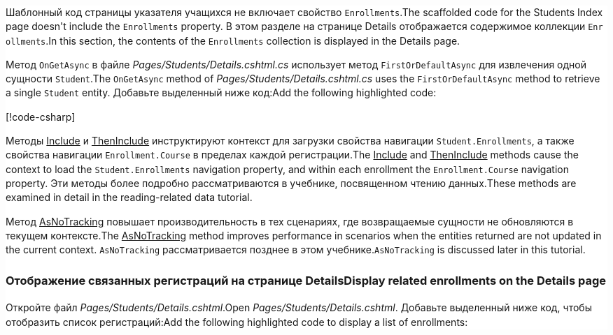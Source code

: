 <span data-ttu-id="fdfa6-145">Шаблонный код страницы указателя учащихся не включает свойство `Enrollments`.</span><span class="sxs-lookup"><span data-stu-id="fdfa6-145">The scaffolded code for the Students Index page doesn't include the `Enrollments` property.</span></span> <span data-ttu-id="fdfa6-146">В этом разделе на странице Details отображается содержимое коллекции `Enrollments`.</span><span class="sxs-lookup"><span data-stu-id="fdfa6-146">In this section, the contents of the `Enrollments` collection is displayed in the Details page.</span></span>

<span data-ttu-id="fdfa6-147">Метод `OnGetAsync` в файле *Pages/Students/Details.cshtml.cs* использует метод `FirstOrDefaultAsync` для извлечения одной сущности `Student`.</span><span class="sxs-lookup"><span data-stu-id="fdfa6-147">The `OnGetAsync` method of *Pages/Students/Details.cshtml.cs* uses the `FirstOrDefaultAsync` method to retrieve a single `Student` entity.</span></span> <span data-ttu-id="fdfa6-148">Добавьте выделенный ниже код:</span><span class="sxs-lookup"><span data-stu-id="fdfa6-148">Add the following highlighted code:</span></span>

[!code-csharp[](intro/samples/cu21/Pages/Students/Details.cshtml.cs?name=snippet_Details&highlight=8-12)]

<span data-ttu-id="fdfa6-149">Методы [Include](/dotnet/api/microsoft.entityframeworkcore.entityframeworkqueryableextensions.include) и [ThenInclude](/dotnet/api/microsoft.entityframeworkcore.entityframeworkqueryableextensions.theninclude#Microsoft_EntityFrameworkCore_EntityFrameworkQueryableExtensions_ThenInclude__3_Microsoft_EntityFrameworkCore_Query_IIncludableQueryable___0_System_Collections_Generic_IEnumerable___1___System_Linq_Expressions_Expression_System_Func___1___2___) инструктируют контекст для загрузки свойства навигации `Student.Enrollments`, а также свойства навигации `Enrollment.Course` в пределах каждой регистрации.</span><span class="sxs-lookup"><span data-stu-id="fdfa6-149">The [Include](/dotnet/api/microsoft.entityframeworkcore.entityframeworkqueryableextensions.include) and [ThenInclude](/dotnet/api/microsoft.entityframeworkcore.entityframeworkqueryableextensions.theninclude#Microsoft_EntityFrameworkCore_EntityFrameworkQueryableExtensions_ThenInclude__3_Microsoft_EntityFrameworkCore_Query_IIncludableQueryable___0_System_Collections_Generic_IEnumerable___1___System_Linq_Expressions_Expression_System_Func___1___2___) methods cause the context to load the `Student.Enrollments` navigation property, and within each enrollment the `Enrollment.Course` navigation property.</span></span> <span data-ttu-id="fdfa6-150">Эти методы более подробно рассматриваются в учебнике, посвященном чтению данных.</span><span class="sxs-lookup"><span data-stu-id="fdfa6-150">These methods are examined in detail in the reading-related data tutorial.</span></span>

<span data-ttu-id="fdfa6-151">Метод [AsNoTracking](/dotnet/api/microsoft.entityframeworkcore.entityframeworkqueryableextensions.asnotracking#Microsoft_EntityFrameworkCore_EntityFrameworkQueryableExtensions_AsNoTracking__1_System_Linq_IQueryable___0__) повышает производительность в тех сценариях, где возвращаемые сущности не обновляются в текущем контексте.</span><span class="sxs-lookup"><span data-stu-id="fdfa6-151">The [AsNoTracking](/dotnet/api/microsoft.entityframeworkcore.entityframeworkqueryableextensions.asnotracking#Microsoft_EntityFrameworkCore_EntityFrameworkQueryableExtensions_AsNoTracking__1_System_Linq_IQueryable___0__) method improves performance in scenarios when the entities returned are not updated in the current context.</span></span> <span data-ttu-id="fdfa6-152">`AsNoTracking` рассматривается позднее в этом учебнике.</span><span class="sxs-lookup"><span data-stu-id="fdfa6-152">`AsNoTracking` is discussed later in this tutorial.</span></span>

### <a name="display-related-enrollments-on-the-details-page"></a><span data-ttu-id="fdfa6-153">Отображение связанных регистраций на странице Details</span><span class="sxs-lookup"><span data-stu-id="fdfa6-153">Display related enrollments on the Details page</span></span>

<span data-ttu-id="fdfa6-154">Откройте файл *Pages/Students/Details.cshtml*.</span><span class="sxs-lookup"><span data-stu-id="fdfa6-154">Open *Pages/Students/Details.cshtml*.</span></span> <span data-ttu-id="fdfa6-155">Добавьте выделенный ниже код, чтобы отобразить список регистраций:</span><span class="sxs-lookup"><span data-stu-id="fdfa6-155">Add the following highlighted code to display a list of enrollments:</span></span>

